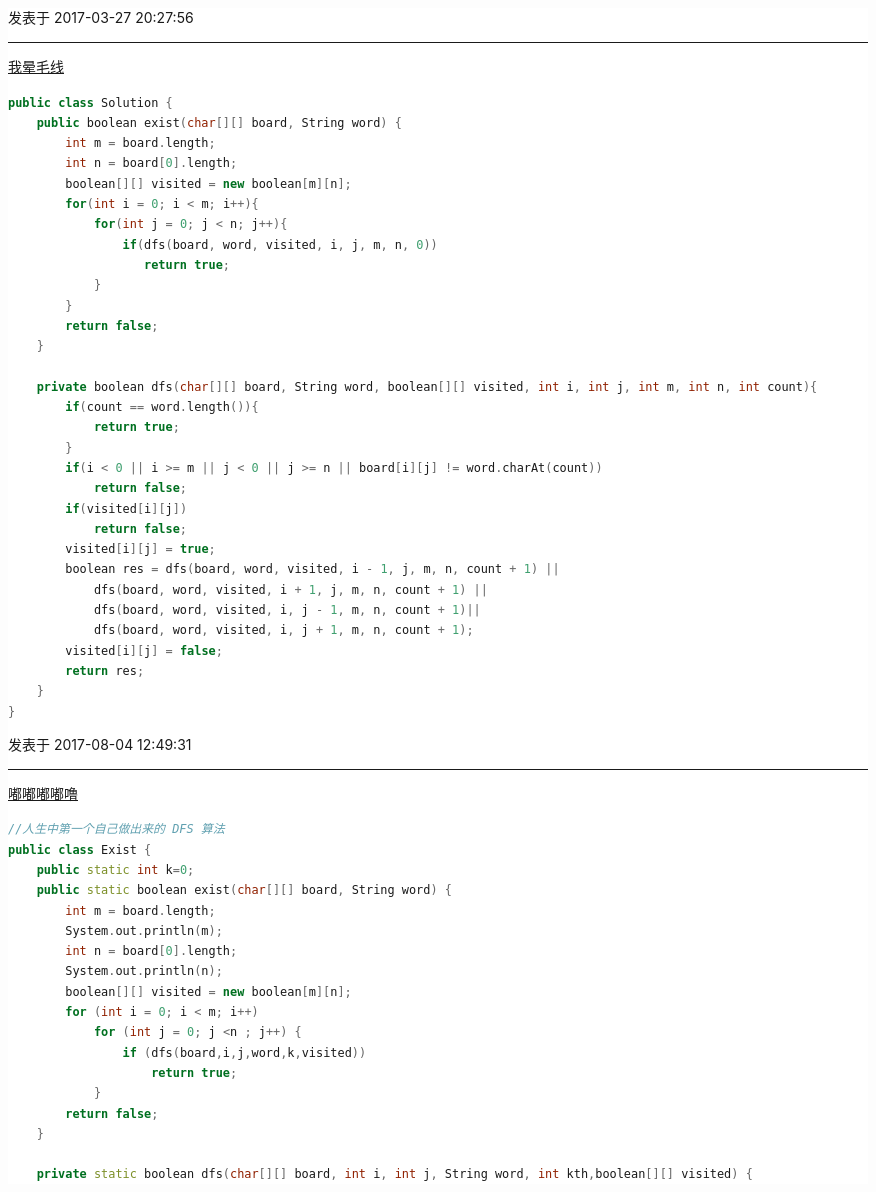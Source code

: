 发表于 2017-03-27 20:27:56

* * *

[我晕毛线](https://www.nowcoder.com/profile/680368)

```cpp
public class Solution {
    public boolean exist(char[][] board, String word) {
        int m = board.length;
        int n = board[0].length;
        boolean[][] visited = new boolean[m][n];
        for(int i = 0; i < m; i++){
            for(int j = 0; j < n; j++){
                if(dfs(board, word, visited, i, j, m, n, 0))
                   return true;
            }
        }
        return false;
    }

    private boolean dfs(char[][] board, String word, boolean[][] visited, int i, int j, int m, int n, int count){
        if(count == word.length()){
            return true;
        }
        if(i < 0 || i >= m || j < 0 || j >= n || board[i][j] != word.charAt(count))
            return false;
        if(visited[i][j])
            return false;
        visited[i][j] = true;
        boolean res = dfs(board, word, visited, i - 1, j, m, n, count + 1) || 
            dfs(board, word, visited, i + 1, j, m, n, count + 1) || 
            dfs(board, word, visited, i, j - 1, m, n, count + 1)||
            dfs(board, word, visited, i, j + 1, m, n, count + 1);
        visited[i][j] = false;
        return res;
    }
}
```

发表于 2017-08-04 12:49:31

* * *

[嘟嘟嘟嘟噜](https://www.nowcoder.com/profile/3385548)

```cpp
//人生中第一个自己做出来的 DFS 算法
public class Exist {
    public static int k=0;
    public static boolean exist(char[][] board, String word) {
        int m = board.length;
        System.out.println(m);
        int n = board[0].length;
        System.out.println(n);
        boolean[][] visited = new boolean[m][n];
        for (int i = 0; i < m; i++)
            for (int j = 0; j <n ; j++) {
                if (dfs(board,i,j,word,k,visited))
                    return true;
            }
        return false;
    }

    private static boolean dfs(char[][] board, int i, int j, String word, int kth,boolean[][] visited) {
```